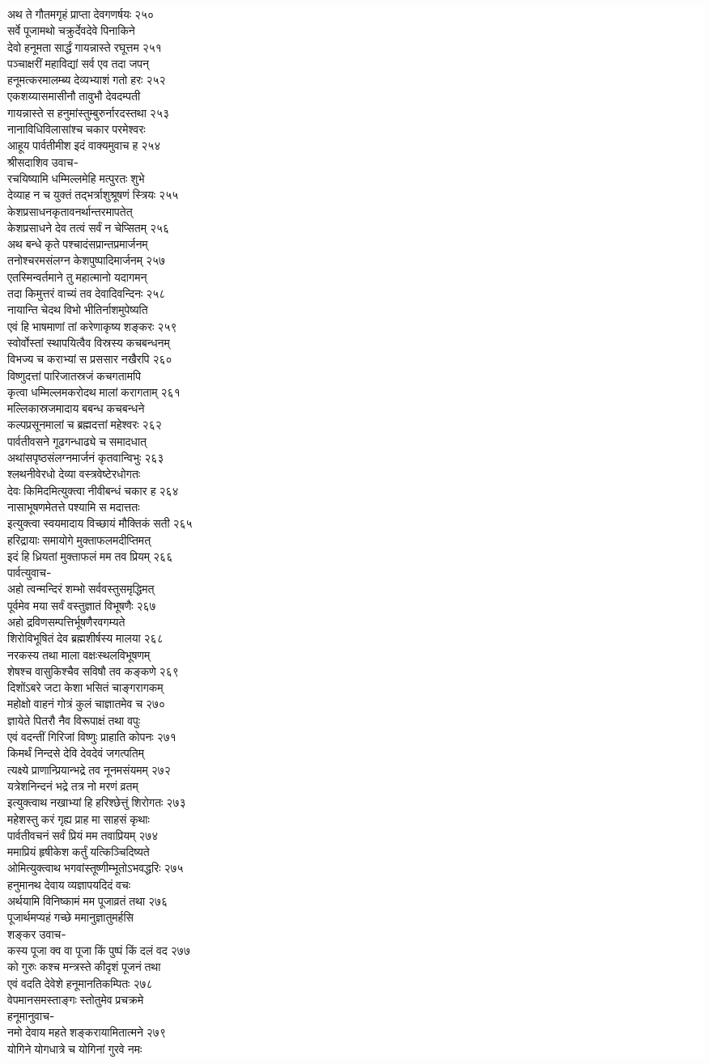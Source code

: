 अथ ते गौतमगृहं प्राप्ता देवगणर्षयः २५०  
सर्वे पूजामथो चक्रुर्देवदेवे पिनाकिने  
देवो हनूमता सार्द्धं गायन्नास्ते रघूत्तम २५१  
पञ्चाक्षरीं महाविद्यां सर्व एव तदा जपन्  
हनूमत्करमालम्ब्य देव्यभ्याशं गतो हरः २५२  
एकशय्यासमासीनौ तावुभौ देवदम्पती  
गायन्नास्ते स हनुमांस्तुम्बुरुर्नारदस्तथा २५३  
नानाविधिविलासांश्च चकार परमेश्वरः  
आहूय पार्वतीमीश इदं वाक्यमुवाच ह २५४  
श्रीसदाशिव उवाच-  
रचयिष्यामि धम्मिल्लमेहि मत्पुरतः शुभे  
देव्याह न च युक्तं तद्भर्त्राशुश्रूषणं स्त्रियः २५५  
केशप्रसाधनकृतावनर्थान्तरमापतेत्  
केशप्रसाधने देव तत्वं सर्वं न चेप्सितम् २५६  
अथ बन्धे कृते पश्चादंसप्रान्तप्रमार्जनम्  
तनोश्चरमसंलग्न केशपुष्पादिमार्जनम् २५७  
एतस्मिन्वर्तमाने तु महात्मानो यदागमन्  
तदा किमुत्तरं वाच्यं तव देवादिवन्दिनः २५८  
नायान्ति चेदथ विभो भीतिर्नाशमुपेष्यति  
एवं हि भाषमाणां तां करेणाकृष्य शङ्करः २५९  
स्वोर्वोस्तां स्थापयित्वैव विस्रस्य कचबन्धनम्  
विभज्य च कराभ्यां स प्रससार नखैरपि २६०  
विष्णुदत्तां पारिजातस्रजं कचगतामपि  
कृत्वा धम्मिल्लमकरोदथ मालां करागताम् २६१  
मल्लिकास्रजमादाय बबन्ध कचबन्धने  
कल्पप्रसूनमालां च ब्रह्मदत्तां महेश्वरः २६२  
पार्वतीवसने गूढगन्धाढ्ये च समादधात्  
अथांसपृष्ठसंलग्नमार्जनं कृतवान्विभुः २६३  
श्लथनीवेरधो देव्या वस्त्रवेष्टेरधोगतः  
देवः किमिदमित्युक्त्वा नीवीबन्धं चकार ह २६४  
नासाभूषणमेतत्ते पश्यामि स मदात्ततः  
इत्युक्त्वा स्वयमादाय विच्छायं मौक्तिकं सती २६५  
हरिद्रायाः समायोगे मुक्ताफलमदीप्तिमत्  
इदं हि ध्रियतां मुक्ताफलं मम तव प्रियम् २६६  
पार्वत्युवाच-  
अहो त्वन्मन्दिरं शम्भो सर्ववस्तुसमृद्धिमत्  
पूर्वमेव मया सर्वं वस्तुज्ञातं विभूषणैः २६७  
अहो द्रविणसम्पत्तिर्भूषणैरवगम्यते  
शिरोविभूषितं देव ब्रह्मशीर्षस्य मालया २६८  
नरकस्य तथा माला वक्षःस्थलविभूषणम्  
शेषश्च वासुकिश्चैव सविषौ तव कङ्कणे २६९  
दिशोंऽबरे जटा केशा भसितं चाङ्गरागकम्  
महोक्षो वाहनं गोत्रं कुलं चाज्ञातमेव च २७०  
ज्ञायेते पितरौ नैव विरूपाक्षं तथा वपुः  
एवं वदन्तीं गिरिजां विष्णुः प्राहाति कोपनः २७१  
किमर्थं निन्दसे देवि देवदेवं जगत्पतिम्  
त्यक्ष्ये प्राणान्प्रियान्भद्रे तव नूनमसंयमम् २७२  
यत्रेशनिन्दनं भद्रे तत्र नो मरणं व्रतम्  
इत्युक्त्वाथ नखाभ्यां हि हरिश्छेत्तुं शिरोगतः २७३  
महेशस्तु करं गृह्य प्राह मा साहसं कृथाः  
पार्वतीवचनं सर्वं प्रियं मम तवाप्रियम् २७४  
ममाप्रियं हृषीकेश कर्तुं यत्किञ्चिदिष्यते  
ओमित्युक्त्वाथ भगवांस्तूष्णीम्भूतोऽभवद्धरिः २७५  
हनुमानथ देवाय व्यज्ञापयदिदं वचः  
अर्थयामि विनिष्कामं मम पूजाव्रतं तथा २७६  
पूजार्थमप्यहं गच्छे ममानुज्ञातुमर्हसि  
शङ्कर उवाच-  
कस्य पूजा क्व वा पूजा किं पुष्पं किं दलं वद २७७  
को गुरुः कश्च मन्त्रस्ते कीदृशं पूजनं तथा  
एवं वदति देवेशे हनूमानतिकम्पितः २७८  
वेपमानसमस्ताङ्गः स्तोतुमेव प्रचक्रमे  
हनूमानुवाच-  
नमो देवाय महते शङ्करायामितात्मने २७९  
योगिने योगधात्रे च योगिनां गुरवे नमः  